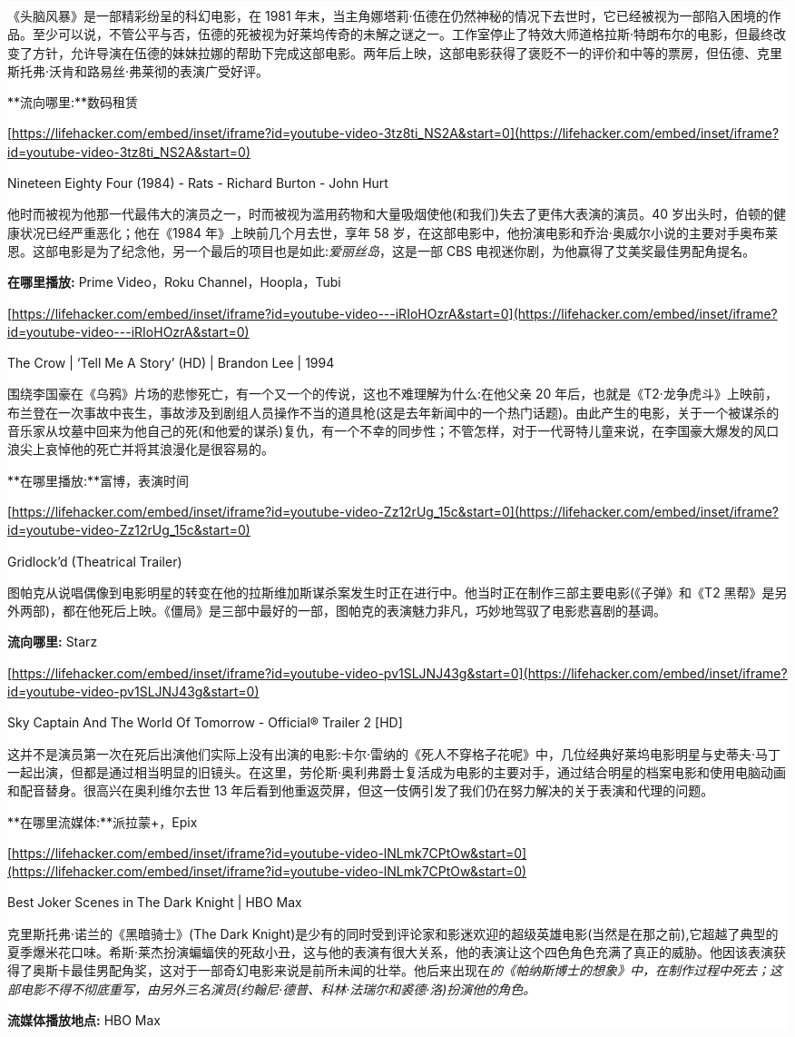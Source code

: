 《头脑风暴》是一部精彩纷呈的科幻电影，在 1981 年末，当主角娜塔莉·伍德在仍然神秘的情况下去世时，它已经被视为一部陷入困境的作品。至少可以说，不管公平与否，伍德的死被视为好莱坞传奇的未解之谜之一。工作室停止了特效大师道格拉斯·特朗布尔的电影，但最终改变了方针，允许导演在伍德的妹妹拉娜的帮助下完成这部电影。两年后上映，这部电影获得了褒贬不一的评价和中等的票房，但伍德、克里斯托弗·沃肯和路易丝·弗莱彻的表演广受好评。

**流向哪里:**数码租赁

 [https://lifehacker.com/embed/inset/iframe?id=youtube-video-3tz8ti_NS2A&start=0](https://lifehacker.com/embed/inset/iframe?id=youtube-video-3tz8ti_NS2A&start=0)

<figcaption class="sc-1ptbguh-0 hxeMec caption">Nineteen Eighty Four (1984) - Rats - Richard Burton - John Hurt</figcaption> 

他时而被视为他那一代最伟大的演员之一，时而被视为滥用药物和大量吸烟使他(和我们)失去了更伟大表演的演员。40 岁出头时，伯顿的健康状况已经严重恶化；他在《1984 年》上映前几个月去世，享年 58 岁，在这部电影中，他扮演电影和乔治·奥威尔小说的主要对手奥布莱恩。这部电影是为了纪念他，另一个最后的项目也是如此:*爱丽丝岛*，这是一部 CBS 电视迷你剧，为他赢得了艾美奖最佳男配角提名。

**在哪里播放:** Prime Video，Roku Channel，Hoopla，Tubi

 [https://lifehacker.com/embed/inset/iframe?id=youtube-video---iRIoHOzrA&start=0](https://lifehacker.com/embed/inset/iframe?id=youtube-video---iRIoHOzrA&start=0)

<figcaption class="sc-1ptbguh-0 hxeMec caption">The Crow | ‘Tell Me A Story’ (HD) | Brandon Lee | 1994</figcaption> 

围绕李国豪在《乌鸦》片场的悲惨死亡，有一个又一个的传说，这也不难理解为什么:在他父亲 20 年后，也就是《T2·龙争虎斗》上映前，布兰登在一次事故中丧生，事故涉及到剧组人员操作不当的道具枪(这是去年新闻中的一个热门话题)。由此产生的电影，关于一个被谋杀的音乐家从坟墓中回来为他自己的死(和他爱的谋杀)复仇，有一个不幸的同步性；不管怎样，对于一代哥特儿童来说，在李国豪大爆发的风口浪尖上哀悼他的死亡并将其浪漫化是很容易的。

**在哪里播放:**富博，表演时间

 [https://lifehacker.com/embed/inset/iframe?id=youtube-video-Zz12rUg_15c&start=0](https://lifehacker.com/embed/inset/iframe?id=youtube-video-Zz12rUg_15c&start=0)

<figcaption class="sc-1ptbguh-0 hxeMec caption">Gridlock’d (Theatrical Trailer)</figcaption> 

图帕克从说唱偶像到电影明星的转变在他的拉斯维加斯谋杀案发生时正在进行中。他当时正在制作三部主要电影(《子弹》和《T2 黑帮》是另外两部)，都在他死后上映。《僵局》是三部中最好的一部，图帕克的表演魅力非凡，巧妙地驾驭了电影悲喜剧的基调。

**流向哪里:** Starz

 [https://lifehacker.com/embed/inset/iframe?id=youtube-video-pv1SLJNJ43g&start=0](https://lifehacker.com/embed/inset/iframe?id=youtube-video-pv1SLJNJ43g&start=0)

<figcaption class="sc-1ptbguh-0 hxeMec caption">Sky Captain And The World Of Tomorrow - Official® Trailer 2 [HD]</figcaption> 

这并不是演员第一次在死后出演他们实际上没有出演的电影:卡尔·雷纳的《死人不穿格子花呢》中，几位经典好莱坞电影明星与史蒂夫·马丁一起出演，但都是通过相当明显的旧镜头。在这里，劳伦斯·奥利弗爵士复活成为电影的主要对手，通过结合明星的档案电影和使用电脑动画和配音替身。很高兴在奥利维尔去世 13 年后看到他重返荧屏，但这一伎俩引发了我们仍在努力解决的关于表演和代理的问题。

**在哪里流媒体:**派拉蒙+，Epix

 [https://lifehacker.com/embed/inset/iframe?id=youtube-video-lNLmk7CPtOw&start=0](https://lifehacker.com/embed/inset/iframe?id=youtube-video-lNLmk7CPtOw&start=0)

<figcaption class="sc-1ptbguh-0 hxeMec caption">Best Joker Scenes in The Dark Knight | HBO Max</figcaption> 

克里斯托弗·诺兰的《黑暗骑士》(The Dark Knight)是少有的同时受到评论家和影迷欢迎的超级英雄电影(当然是在那之前),它超越了典型的夏季爆米花口味。希斯·莱杰扮演蝙蝠侠的死敌小丑，这与他的表演有很大关系，他的表演让这个四色角色充满了真正的威胁。他因该表演获得了奥斯卡最佳男配角奖，这对于一部奇幻电影来说是前所未闻的壮举。他后来出现在*的《帕纳斯博士的想象》中，在制作过程中死去；这部电影不得不彻底重写，由另外三名演员(约翰尼·德普、科林·法瑞尔和裘德·洛)扮演他的角色。*

**流媒体播放地点:** HBO Max
